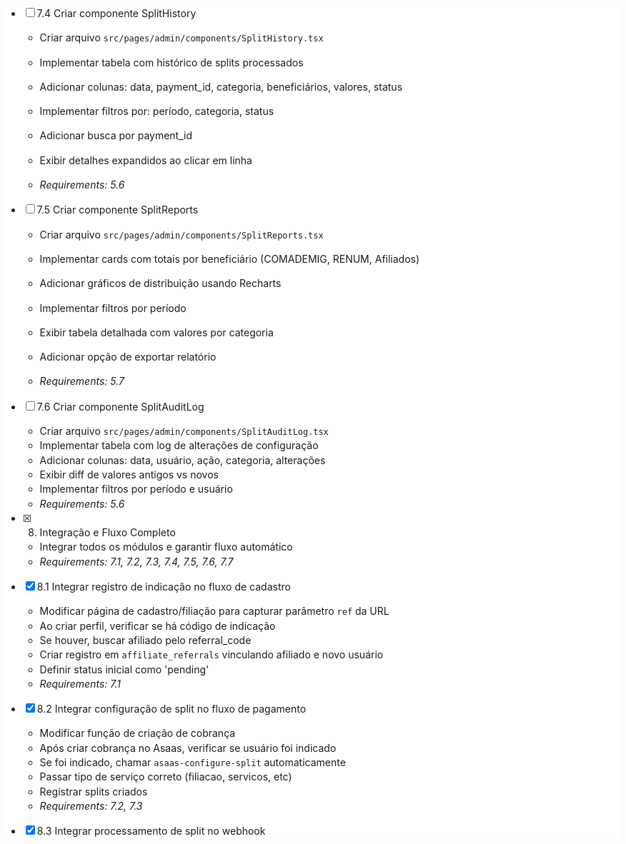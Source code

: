 
- [ ] 7.4 Criar componente SplitHistory
  - Criar arquivo `src/pages/admin/components/SplitHistory.tsx`
  - Implementar tabela com histórico de splits processados
  - Adicionar colunas: data, payment_id, categoria, beneficiários, valores, status
  - Implementar filtros por: período, categoria, status
  - Adicionar busca por payment_id
  - Exibir detalhes expandidos ao clicar em linha

  - _Requirements: 5.6_

- [ ] 7.5 Criar componente SplitReports
  - Criar arquivo `src/pages/admin/components/SplitReports.tsx`
  - Implementar cards com totais por beneficiário (COMADEMIG, RENUM, Afiliados)
  - Adicionar gráficos de distribuição usando Recharts
  - Implementar filtros por período
  - Exibir tabela detalhada com valores por categoria

  - Adicionar opção de exportar relatório
  - _Requirements: 5.7_

- [ ] 7.6 Criar componente SplitAuditLog
  - Criar arquivo `src/pages/admin/components/SplitAuditLog.tsx`
  - Implementar tabela com log de alterações de configuração
  - Adicionar colunas: data, usuário, ação, categoria, alterações
  - Exibir diff de valores antigos vs novos
  - Implementar filtros por período e usuário
  - _Requirements: 5.6_

- [x] 8. Integração e Fluxo Completo



  - Integrar todos os módulos e garantir fluxo automático
  - _Requirements: 7.1, 7.2, 7.3, 7.4, 7.5, 7.6, 7.7_

- [x] 8.1 Integrar registro de indicação no fluxo de cadastro



  - Modificar página de cadastro/filiação para capturar parâmetro `ref` da URL
  - Ao criar perfil, verificar se há código de indicação
  - Se houver, buscar afiliado pelo referral_code
  - Criar registro em `affiliate_referrals` vinculando afiliado e novo usuário
  - Definir status inicial como 'pending'
  - _Requirements: 7.1_


- [x] 8.2 Integrar configuração de split no fluxo de pagamento

  - Modificar função de criação de cobrança
  - Após criar cobrança no Asaas, verificar se usuário foi indicado
  - Se foi indicado, chamar `asaas-configure-split` automaticamente
  - Passar tipo de serviço correto (filiacao, servicos, etc)
  - Registrar splits criados
  - _Requirements: 7.2, 7.3_


- [x] 8.3 Integrar processamento de split no webhook
